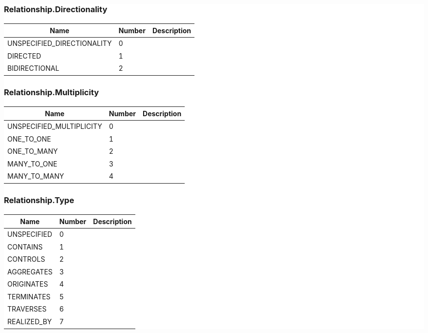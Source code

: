 

<a name="topo.Relationship.Directionality"></a>

### Relationship.Directionality


| Name | Number | Description |
| ---- | ------ | ----------- |
| UNSPECIFIED_DIRECTIONALITY | 0 |  |
| DIRECTED | 1 |  |
| BIDIRECTIONAL | 2 |  |



<a name="topo.Relationship.Multiplicity"></a>

### Relationship.Multiplicity


| Name | Number | Description |
| ---- | ------ | ----------- |
| UNSPECIFIED_MULTIPLICITY | 0 |  |
| ONE_TO_ONE | 1 |  |
| ONE_TO_MANY | 2 |  |
| MANY_TO_ONE | 3 |  |
| MANY_TO_MANY | 4 |  |



<a name="topo.Relationship.Type"></a>

### Relationship.Type


| Name | Number | Description |
| ---- | ------ | ----------- |
| UNSPECIFIED | 0 |  |
| CONTAINS | 1 |  |
| CONTROLS | 2 |  |
| AGGREGATES | 3 |  |
| ORIGINATES | 4 |  |
| TERMINATES | 5 |  |
| TRAVERSES | 6 |  |
| REALIZED_BY | 7 |  |
